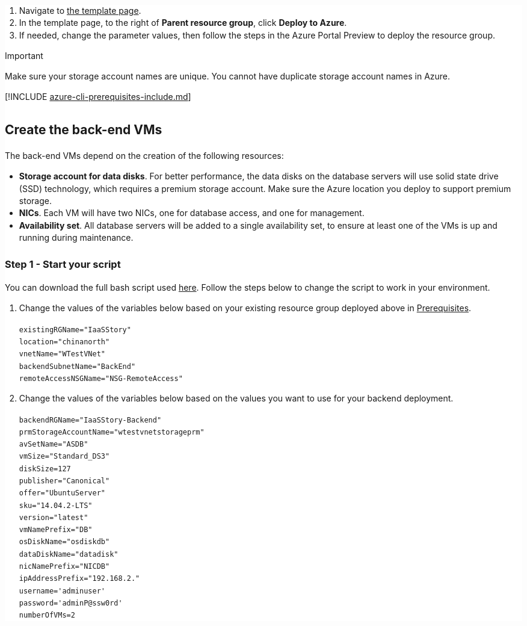 1. Navigate to [the template page](https://github.com/Azure/azure-quickstart-templates/tree/master/IaaS-Story/11-MultiNIC).
2. In the template page, to the right of **Parent resource group**, click **Deploy to Azure**.
3. If needed, change the parameter values, then follow the steps in the Azure Portal Preview to deploy the resource group.

> [!IMPORTANT]
> Make sure your storage account names are unique. You cannot have duplicate storage account names in Azure.
> 

[!INCLUDE [azure-cli-prerequisites-include.md](../../includes/azure-cli-prerequisites-include.md)]

## Create the back-end VMs
The back-end VMs depend on the creation of the following resources:

* **Storage account for data disks**. For better performance, the data disks on the database servers will use solid state drive (SSD) technology, which requires a premium storage account. Make sure the Azure location you deploy to support premium storage.
* **NICs**. Each VM will have two NICs, one for database access, and one for management.
* **Availability set**. All database servers will be added to a single availability set, to ensure at least one of the VMs is up and running during maintenance.

### Step 1 - Start your script
You can download the full bash script used [here](https://raw.githubusercontent.com/Azure/azure-quickstart-templates/master/IaaS-Story/11-MultiNIC/arm/virtual-network-deploy-multinic-arm-cli.sh). Follow the steps below to change the script to work in your environment.

1. Change the values of the variables below based on your existing resource group deployed above in [Prerequisites](#Prerequisites).

    ```azurecli
    existingRGName="IaaSStory"
    location="chinanorth"
    vnetName="WTestVNet"
    backendSubnetName="BackEnd"
    remoteAccessNSGName="NSG-RemoteAccess"
    ```

2. Change the values of the variables below based on the values you want to use for your backend deployment.

    ```azurecli
    backendRGName="IaaSStory-Backend"
    prmStorageAccountName="wtestvnetstorageprm"
    avSetName="ASDB"
    vmSize="Standard_DS3"
    diskSize=127
    publisher="Canonical"
    offer="UbuntuServer"
    sku="14.04.2-LTS"
    version="latest"
    vmNamePrefix="DB"
    osDiskName="osdiskdb"
    dataDiskName="datadisk"
    nicNamePrefix="NICDB"
    ipAddressPrefix="192.168.2."
    username='adminuser'
    password='adminP@ssw0rd'
    numberOfVMs=2
    ```
